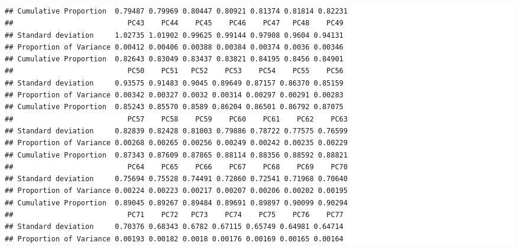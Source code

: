     ## Cumulative Proportion  0.79487 0.79969 0.80447 0.80921 0.81374 0.81814 0.82231
    ##                           PC43    PC44    PC45    PC46    PC47   PC48    PC49
    ## Standard deviation     1.02735 1.01902 0.99625 0.99144 0.97908 0.9604 0.94131
    ## Proportion of Variance 0.00412 0.00406 0.00388 0.00384 0.00374 0.0036 0.00346
    ## Cumulative Proportion  0.82643 0.83049 0.83437 0.83821 0.84195 0.8456 0.84901
    ##                           PC50    PC51   PC52    PC53    PC54    PC55    PC56
    ## Standard deviation     0.93575 0.91483 0.9045 0.89649 0.87157 0.86370 0.85159
    ## Proportion of Variance 0.00342 0.00327 0.0032 0.00314 0.00297 0.00291 0.00283
    ## Cumulative Proportion  0.85243 0.85570 0.8589 0.86204 0.86501 0.86792 0.87075
    ##                           PC57    PC58    PC59    PC60    PC61    PC62    PC63
    ## Standard deviation     0.82839 0.82428 0.81003 0.79886 0.78722 0.77575 0.76599
    ## Proportion of Variance 0.00268 0.00265 0.00256 0.00249 0.00242 0.00235 0.00229
    ## Cumulative Proportion  0.87343 0.87609 0.87865 0.88114 0.88356 0.88592 0.88821
    ##                           PC64    PC65    PC66    PC67    PC68    PC69    PC70
    ## Standard deviation     0.75694 0.75528 0.74491 0.72860 0.72541 0.71968 0.70640
    ## Proportion of Variance 0.00224 0.00223 0.00217 0.00207 0.00206 0.00202 0.00195
    ## Cumulative Proportion  0.89045 0.89267 0.89484 0.89691 0.89897 0.90099 0.90294
    ##                           PC71    PC72   PC73    PC74    PC75    PC76    PC77
    ## Standard deviation     0.70376 0.68343 0.6782 0.67115 0.65749 0.64981 0.64714
    ## Proportion of Variance 0.00193 0.00182 0.0018 0.00176 0.00169 0.00165 0.00164